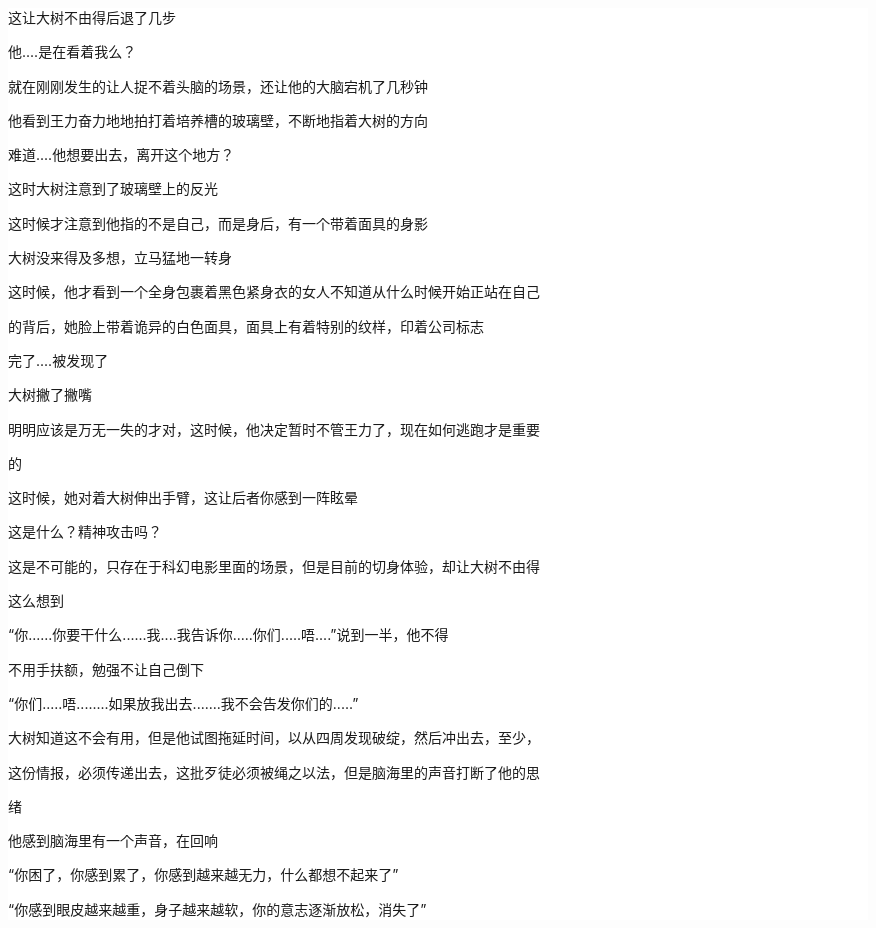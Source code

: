 这让大树不由得后退了几步

他....是在看着我么？

就在刚刚发生的让人捉不着头脑的场景，还让他的大脑宕机了几秒钟

他看到王力奋力地地拍打着培养槽的玻璃壁，不断地指着大树的方向



难道....他想要出去，离开这个地方？



这时大树注意到了玻璃壁上的反光

这时候才注意到他指的不是自己，而是身后，有一个带着面具的身影

大树没来得及多想，立马猛地一转身

这时候，他才看到一个全身包裹着黑色紧身衣的女人不知道从什么时候开始正站在自己

的背后，她脸上带着诡异的白色面具，面具上有着特别的纹样，印着公司标志



完了....被发现了

大树撇了撇嘴

明明应该是万无一失的才对，这时候，他决定暂时不管王力了，现在如何逃跑才是重要

的



这时候，她对着大树伸出手臂，这让后者你感到一阵眩晕

这是什么？精神攻击吗？

这是不可能的，只存在于科幻电影里面的场景，但是目前的切身体验，却让大树不由得

这么想到

“你......你要干什么......我....我告诉你.....你们.....唔....”说到一半，他不得

不用手扶额，勉强不让自己倒下

“你们.....唔........如果放我出去.......我不会告发你们的.....”

大树知道这不会有用，但是他试图拖延时间，以从四周发现破绽，然后冲出去，至少，

这份情报，必须传递出去，这批歹徒必须被绳之以法，但是脑海里的声音打断了他的思

绪







他感到脑海里有一个声音，在回响



“你困了，你感到累了，你感到越来越无力，什么都想不起来了”

“你感到眼皮越来越重，身子越来越软，你的意志逐渐放松，消失了”
